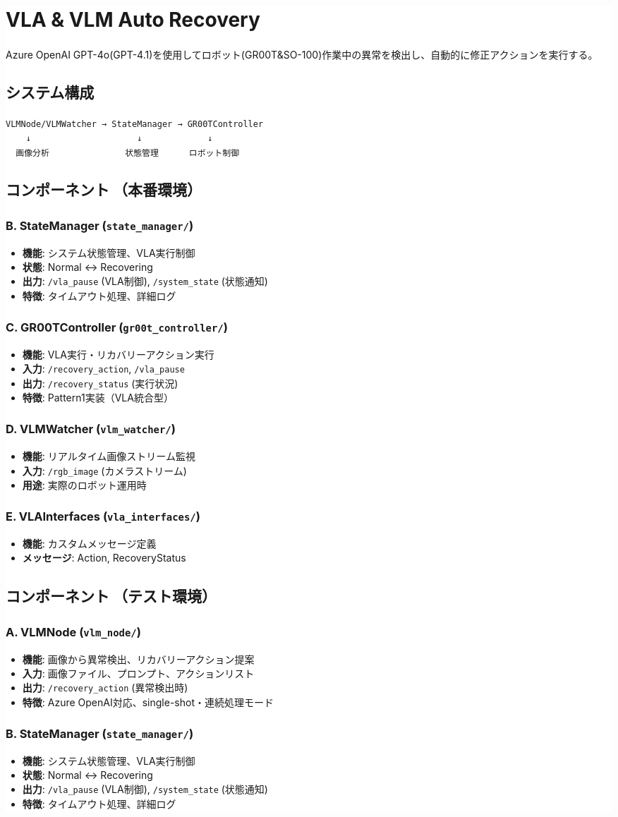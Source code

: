 # VLA & VLM Auto Recovery

Azure OpenAI GPT-4o(GPT-4.1)を使用してロボット(GR00T&SO-100)作業中の異常を検出し、自動的に修正アクションを実行する。

## システム構成

```
VLMNode/VLMWatcher → StateManager → GR00TController
    ↓                     ↓             ↓
  画像分析               状態管理      ロボット制御
```

## コンポーネント （本番環境）
### B. StateManager (`state_manager/`)
- **機能**: システム状態管理、VLA実行制御
- **状態**: Normal ↔ Recovering
- **出力**: `/vla_pause` (VLA制御), `/system_state` (状態通知)
- **特徴**: タイムアウト処理、詳細ログ

### C. GR00TController (`gr00t_controller/`)
- **機能**: VLA実行・リカバリーアクション実行
- **入力**: `/recovery_action`, `/vla_pause`
- **出力**: `/recovery_status` (実行状況)
- **特徴**: Pattern1実装（VLA統合型）

### D. VLMWatcher (`vlm_watcher/`)
- **機能**: リアルタイム画像ストリーム監視
- **入力**: `/rgb_image` (カメラストリーム)
- **用途**: 実際のロボット運用時

### E. VLAInterfaces (`vla_interfaces/`)
- **機能**: カスタムメッセージ定義
- **メッセージ**: Action, RecoveryStatus

## コンポーネント （テスト環境）
### A. VLMNode (`vlm_node/`)
- **機能**: 画像から異常検出、リカバリーアクション提案
- **入力**: 画像ファイル、プロンプト、アクションリスト
- **出力**: `/recovery_action` (異常検出時)
- **特徴**: Azure OpenAI対応、single-shot・連続処理モード

### B. StateManager (`state_manager/`)
- **機能**: システム状態管理、VLA実行制御
- **状態**: Normal ↔ Recovering
- **出力**: `/vla_pause` (VLA制御), `/system_state` (状態通知)
- **特徴**: タイムアウト処理、詳細ログ
